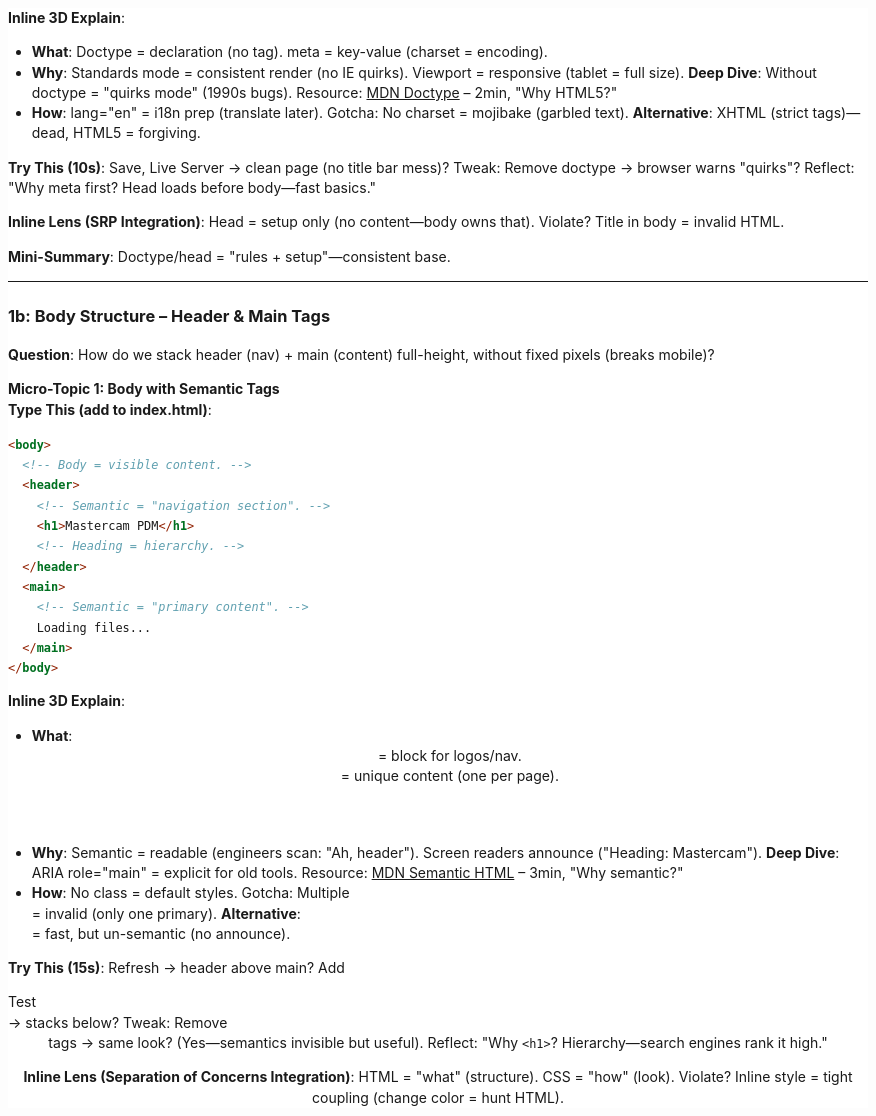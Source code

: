 **Inline 3D Explain**:

- **What**: Doctype = declaration (no tag). meta = key-value (charset = encoding).
- **Why**: Standards mode = consistent render (no IE quirks). Viewport = responsive (tablet = full size). **Deep Dive**: Without doctype = "quirks mode" (1990s bugs). Resource: [MDN Doctype](https://developer.mozilla.org/en-US/docs/Glossary/Doctype) – 2min, "Why HTML5?"
- **How**: lang="en" = i18n prep (translate later). Gotcha: No charset = mojibake (garbled text). **Alternative**: XHTML (strict tags)—dead, HTML5 = forgiving.

**Try This (10s)**: Save, Live Server → clean page (no title bar mess)? Tweak: Remove doctype → browser warns "quirks"? Reflect: "Why meta first? Head loads before body—fast basics."

**Inline Lens (SRP Integration)**: Head = setup only (no content—body owns that). Violate? Title in body = invalid HTML.

**Mini-Summary**: Doctype/head = "rules + setup"—consistent base.

---

### 1b: Body Structure – Header & Main Tags

**Question**: How do we stack header (nav) + main (content) full-height, without fixed pixels (breaks mobile)?

**Micro-Topic 1: Body with Semantic Tags**  
**Type This (add to index.html)**:

```html
<body>
  <!-- Body = visible content. -->
  <header>
    <!-- Semantic = "navigation section". -->
    <h1>Mastercam PDM</h1>
    <!-- Heading = hierarchy. -->
  </header>
  <main>
    <!-- Semantic = "primary content". -->
    Loading files...
  </main>
</body>
```

**Inline 3D Explain**:

- **What**: <header> = block for logos/nav. <main> = unique content (one per page).
- **Why**: Semantic = readable (engineers scan: "Ah, header"). Screen readers announce ("Heading: Mastercam"). **Deep Dive**: ARIA role="main" = explicit for old tools. Resource: [MDN Semantic HTML](https://developer.mozilla.org/en-US/docs/Glossary/Semantics) – 3min, "Why semantic?"
- **How**: No class = default styles. Gotcha: Multiple <main> = invalid (only one primary). **Alternative**: <div class="header"> = fast, but un-semantic (no announce).

**Try This (15s)**: Refresh → header above main? Add <footer>Test</footer> → stacks below? Tweak: Remove <header> tags → same look? (Yes—semantics invisible but useful). Reflect: "Why `<h1>`? Hierarchy—search engines rank it high."

**Inline Lens (Separation of Concerns Integration)**: HTML = "what" (structure). CSS = "how" (look). Violate? Inline style = tight coupling (change color = hunt HTML).
